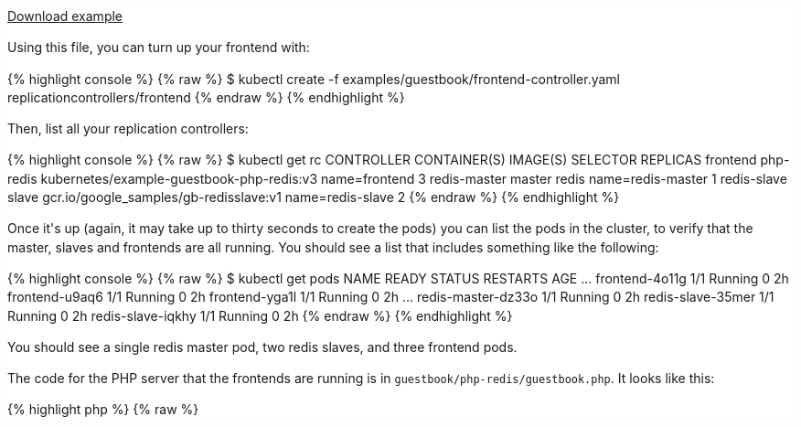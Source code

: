 [Download example](frontend-controller.yaml?raw=true)


Using this file, you can turn up your frontend with:

{% highlight console %}
{% raw %}
$ kubectl create -f examples/guestbook/frontend-controller.yaml
replicationcontrollers/frontend
{% endraw %}
{% endhighlight %}

Then, list all your replication controllers:

{% highlight console %}
{% raw %}
$ kubectl get rc
CONTROLLER                             CONTAINER(S)            IMAGE(S)                                   SELECTOR                     REPLICAS
frontend                               php-redis               kubernetes/example-guestbook-php-redis:v3  name=frontend                3
redis-master                           master                  redis                                      name=redis-master            1
redis-slave                            slave                   gcr.io/google_samples/gb-redisslave:v1     name=redis-slave             2
{% endraw %}
{% endhighlight %}

Once it's up (again, it may take up to thirty seconds to create the pods) you can list the pods in the cluster, to verify that the master, slaves and frontends are all running.  You should see a list that includes something like the following:

{% highlight console %}
{% raw %}
$ kubectl get pods
NAME                                           READY     STATUS    RESTARTS   AGE
...
frontend-4o11g                                 1/1       Running   0          2h
frontend-u9aq6                                 1/1       Running   0          2h
frontend-yga1l                                 1/1       Running   0          2h
...
redis-master-dz33o                             1/1       Running   0          2h
redis-slave-35mer                              1/1       Running   0          2h
redis-slave-iqkhy                              1/1       Running   0          2h
{% endraw %}
{% endhighlight %}

You should see a single redis master pod, two redis slaves, and three frontend pods.

The code for the PHP server that the frontends are running is in `guestbook/php-redis/guestbook.php`.  It looks like this:

{% highlight php %}
{% raw %}
<?

set_include_path('.:/usr/local/lib/php');

error_reporting(E_ALL);
ini_set('display_errors', 1);

require 'Predis/Autoloader.php';

Predis\Autoloader::register();

if (isset($_GET['cmd']) === true) {
  $host = 'redis-master';
  if (getenv('GET_HOSTS_FROM') == 'env') {
    $host = getenv('REDIS_MASTER_SERVICE_HOST');
  }

[cloud-console]: https://console.developer.google.com
[gce-firewall-docs]: https://cloud.google.com/compute/docs/networking#firewalls
